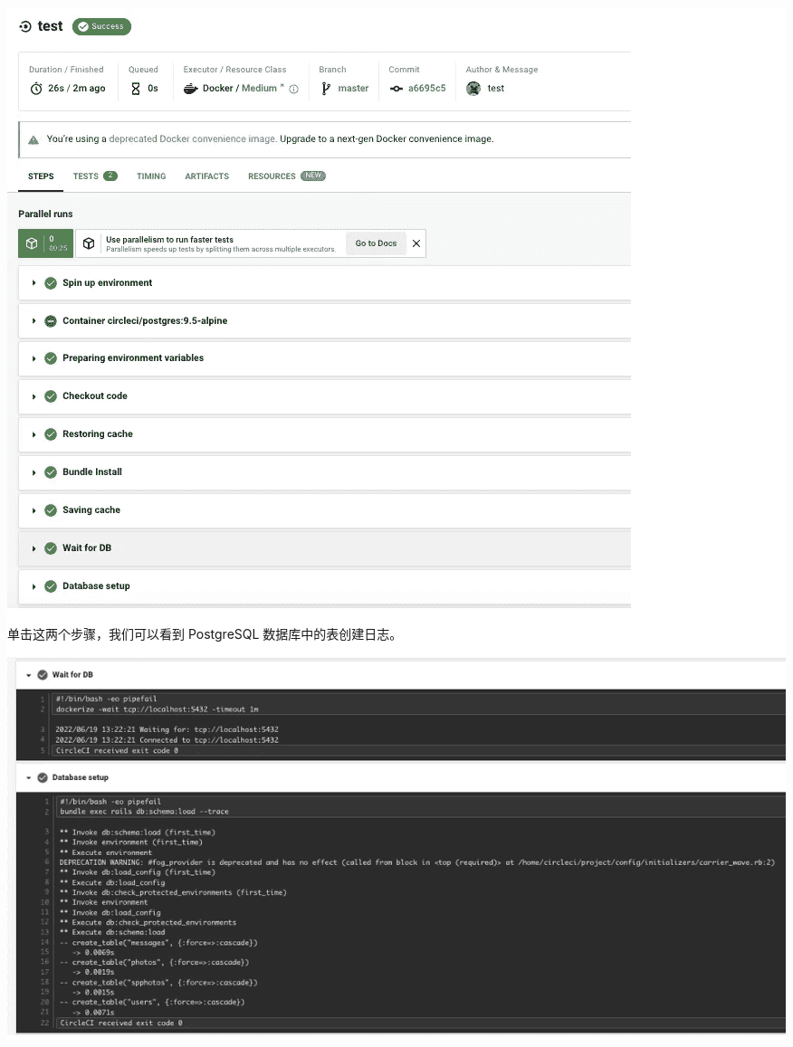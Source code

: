 ![](img/17ab18fc5e90ece4b2fb022735c44897.png)

单击这两个步骤，我们可以看到 PostgreSQL 数据库中的表创建日志。

![](img/894ac57d25b801772a1f6c25a43d846f.png)
